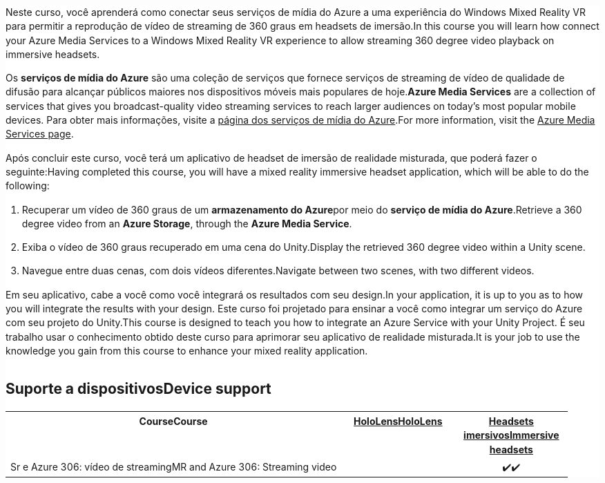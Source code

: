<span data-ttu-id="d8f6f-112">Neste curso, você aprenderá como conectar seus serviços de mídia do Azure a uma experiência do Windows Mixed Reality VR para permitir a reprodução de vídeo de streaming de 360 graus em headsets de imersão.</span><span class="sxs-lookup"><span data-stu-id="d8f6f-112">In this course you will learn how connect your Azure Media Services to a Windows Mixed Reality VR experience to allow streaming 360 degree video playback on immersive headsets.</span></span> 

<span data-ttu-id="d8f6f-113">Os **serviços de mídia do Azure** são uma coleção de serviços que fornece serviços de streaming de vídeo de qualidade de difusão para alcançar públicos maiores nos dispositivos móveis mais populares de hoje.</span><span class="sxs-lookup"><span data-stu-id="d8f6f-113">**Azure Media Services** are a collection of services that gives you broadcast-quality video streaming services to reach larger audiences on today’s most popular mobile devices.</span></span> <span data-ttu-id="d8f6f-114">Para obter mais informações, visite a [página dos serviços de mídia do Azure](https://azure.microsoft.com/services/media-services).</span><span class="sxs-lookup"><span data-stu-id="d8f6f-114">For more information, visit the [Azure Media Services page](https://azure.microsoft.com/services/media-services).</span></span>

<span data-ttu-id="d8f6f-115">Após concluir este curso, você terá um aplicativo de headset de imersão de realidade misturada, que poderá fazer o seguinte:</span><span class="sxs-lookup"><span data-stu-id="d8f6f-115">Having completed this course, you will have a mixed reality immersive headset application, which will be able to do the following:</span></span>

1. <span data-ttu-id="d8f6f-116">Recuperar um vídeo de 360 graus de um **armazenamento do Azure**por meio do **serviço de mídia do Azure**.</span><span class="sxs-lookup"><span data-stu-id="d8f6f-116">Retrieve a 360 degree video from an **Azure Storage**, through the **Azure Media Service**.</span></span>

2. <span data-ttu-id="d8f6f-117">Exiba o vídeo de 360 graus recuperado em uma cena do Unity.</span><span class="sxs-lookup"><span data-stu-id="d8f6f-117">Display the retrieved 360 degree video within a Unity scene.</span></span>

3. <span data-ttu-id="d8f6f-118">Navegue entre duas cenas, com dois vídeos diferentes.</span><span class="sxs-lookup"><span data-stu-id="d8f6f-118">Navigate between two scenes, with two different videos.</span></span>

<span data-ttu-id="d8f6f-119">Em seu aplicativo, cabe a você como você integrará os resultados com seu design.</span><span class="sxs-lookup"><span data-stu-id="d8f6f-119">In your application, it is up to you as to how you will integrate the results with your design.</span></span> <span data-ttu-id="d8f6f-120">Este curso foi projetado para ensinar a você como integrar um serviço do Azure com seu projeto do Unity.</span><span class="sxs-lookup"><span data-stu-id="d8f6f-120">This course is designed to teach you how to integrate an Azure Service with your Unity Project.</span></span> <span data-ttu-id="d8f6f-121">É seu trabalho usar o conhecimento obtido deste curso para aprimorar seu aplicativo de realidade misturada.</span><span class="sxs-lookup"><span data-stu-id="d8f6f-121">It is your job to use the knowledge you gain from this course to enhance your mixed reality application.</span></span>

## <a name="device-support"></a><span data-ttu-id="d8f6f-122">Suporte a dispositivos</span><span class="sxs-lookup"><span data-stu-id="d8f6f-122">Device support</span></span>

<table>
<tr>
<th><span data-ttu-id="d8f6f-123">Course</span><span class="sxs-lookup"><span data-stu-id="d8f6f-123">Course</span></span></th><th style="width:150px"> <span data-ttu-id="d8f6f-124"><a href="hololens-hardware-details.md">HoloLens</a></span><span class="sxs-lookup"><span data-stu-id="d8f6f-124"><a href="hololens-hardware-details.md">HoloLens</a></span></span></th><th style="width:150px"> <span data-ttu-id="d8f6f-125"><a href="immersive-headset-hardware-details.md">Headsets imersivos</a></span><span class="sxs-lookup"><span data-stu-id="d8f6f-125"><a href="immersive-headset-hardware-details.md">Immersive headsets</a></span></span></th>
</tr><tr>
<td> <span data-ttu-id="d8f6f-126">Sr e Azure 306: vídeo de streaming</span><span class="sxs-lookup"><span data-stu-id="d8f6f-126">MR and Azure 306: Streaming video</span></span></td><td style="text-align: center;"> </td><td style="text-align: center;"> <span data-ttu-id="d8f6f-127">✔️</span><span class="sxs-lookup"><span data-stu-id="d8f6f-127">✔️</span></span></td>
</tr>
</table>
